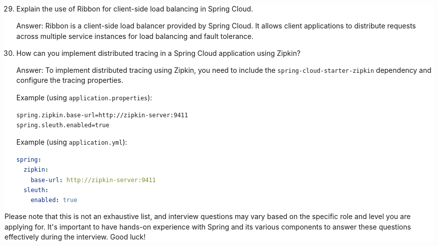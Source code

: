 29. Explain the use of Ribbon for client-side load balancing in Spring Cloud.
    
    Answer: Ribbon is a client-side load balancer provided by Spring Cloud. It allows client applications to distribute requests across multiple service instances for load balancing and fault tolerance.

30. How can you implement distributed tracing in a Spring Cloud application using Zipkin?
    
    Answer: To implement distributed tracing using Zipkin, you need to include the `spring-cloud-starter-zipkin` dependency and configure the tracing properties.

    Example (using `application.properties`):
    ```properties
    spring.zipkin.base-url=http://zipkin-server:9411
    spring.sleuth.enabled=true
    ```

    Example (using `application.yml`):
    ```yaml
    spring:
      zipkin:
        base-url: http://zipkin-server:9411
      sleuth:
        enabled: true
    ```

Please note that this is not an exhaustive list, and interview questions may vary based on the specific role and level you are applying for. It's important to have hands-on experience with Spring and its various components to answer these questions effectively during the interview. Good luck!